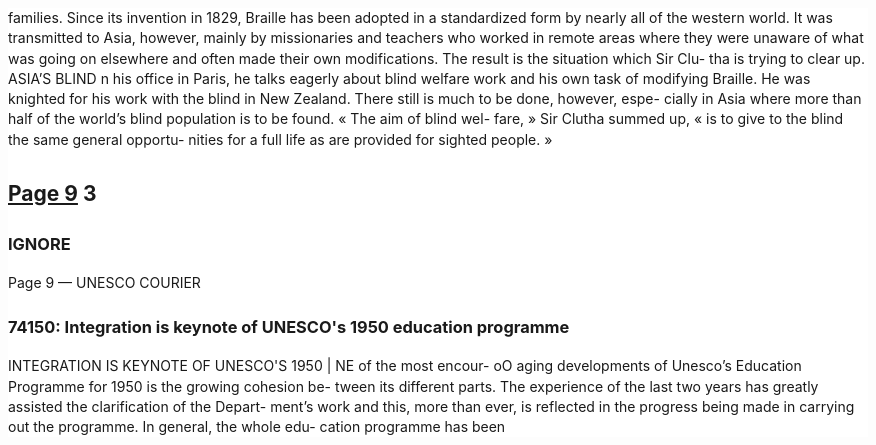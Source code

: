 families. 
Since its invention in 1829, 
Braille has been adopted in 
a standardized form by 
nearly all of the western 
world. It was transmitted to 
Asia, however, mainly by 
missionaries and teachers 
who worked in remote areas 
where they were unaware of 
what was going on elsewhere 
and often made their own 
modifications. The result is 
the situation which Sir Clu- 
tha is trying to clear up. 
ASIA’S BLIND 
n his office in Paris, he 
talks eagerly about blind 
welfare work and his own 
task of modifying Braille. 
He was knighted for his 
work with the blind in New 
Zealand. There still is much 
to be done, however, espe- 
cially in Asia where more 
than half of the world’s 
blind population is to be 
found. 
« The aim of blind wel- 
fare, » Sir Clutha summed 
up, « is to give to the blind 
the same general opportu- 
nities for a full life as are 
provided for sighted people. »

## [Page 9](https://demo.humlab.umu.se/courier/074130engo.pdf#page=9) 3

### IGNORE

Page 9 — UNESCO COURIER 


### 74150: Integration is keynote of UNESCO's 1950 education programme

INTEGRATION IS KEYNOTE OF UNESCO'S 1950 
| 
NE of the most encour- 
oO aging developments of 
Unesco’s Education 
Programme for 1950 
is the growing cohesion be- 
tween its different parts. 
The experience of the last 
two years has greatly assisted 
the clarification of the Depart- 
ment’s work and this, more 
than ever, is reflected in the 
progress being made in 
carrying out the programme. 
In general, the whole edu- 
cation programme has been 
